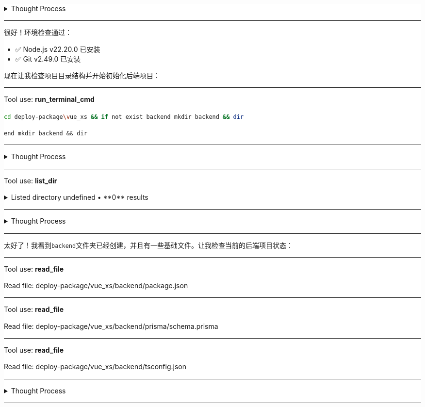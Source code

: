 <think><details><summary>Thought Process</summary></details></think>

---

很好！环境检查通过：
- ✅ Node.js v22.20.0 已安装
- ✅ Git v2.49.0 已安装

现在让我检查项目目录结构并开始初始化后端项目：

---

Tool use: **run_terminal_cmd**

```bash
cd deploy-package\vue_xs && if not exist backend mkdir backend && dir
```

```
end mkdir backend && dir
```

---

<think><details><summary>Thought Process</summary></details></think>

---

Tool use: **list_dir**

<details><summary>Listed directory undefined • **0** results</summary></details>

---

<think><details><summary>Thought Process</summary></details></think>

---

太好了！我看到`backend`文件夹已经创建，并且有一些基础文件。让我检查当前的后端项目状态：

---

Tool use: **read_file**

Read file: deploy-package/vue_xs/backend/package.json

---

Tool use: **read_file**

Read file: deploy-package/vue_xs/backend/prisma/schema.prisma

---

Tool use: **read_file**

Read file: deploy-package/vue_xs/backend/tsconfig.json

---

<think><details><summary>Thought Process</summary></details></think>

---